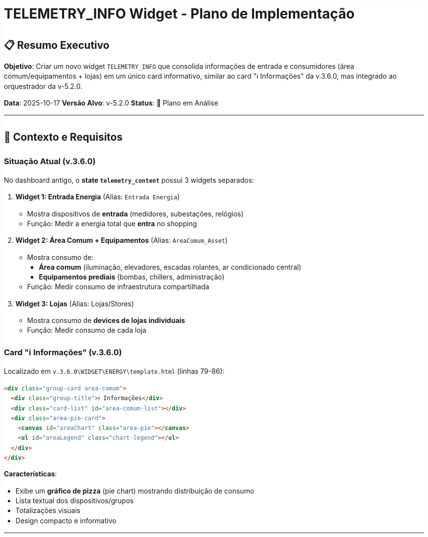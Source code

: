 # TELEMETRY_INFO Widget - Plano de Implementação

## 📋 Resumo Executivo

**Objetivo**: Criar um novo widget `TELEMETRY_INFO` que consolida informações de entrada e consumidores (área comum/equipamentos + lojas) em um único card informativo, similar ao card "ℹ️ Informações" da v.3.6.0, mas integrado ao orquestrador da v-5.2.0.

**Data**: 2025-10-17
**Versão Alvo**: v-5.2.0
**Status**: 🎯 Plano em Análise

---

## 🎯 Contexto e Requisitos

### Situação Atual (v.3.6.0)

No dashboard antigo, o **state `telemetry_content`** possui 3 widgets separados:

1. **Widget 1: Entrada Energia** (Alias: `Entrada Energia`)
   - Mostra dispositivos de **entrada** (medidores, subestações, relógios)
   - Função: Medir a energia total que **entra** no shopping

2. **Widget 2: Área Comum + Equipamentos** (Alias: `AreaComum_Asset`)
   - Mostra consumo de:
     - **Área comum** (iluminação, elevadores, escadas rolantes, ar condicionado central)
     - **Equipamentos prediais** (bombas, chillers, administração)
   - Função: Medir consumo de infraestrutura compartilhada

3. **Widget 3: Lojas** (Alias: Lojas/Stores)
   - Mostra consumo de **devices de lojas individuais**
   - Função: Medir consumo de cada loja

### Card "ℹ️ Informações" (v.3.6.0)

Localizado em `v.3.6.0\WIDGET\ENERGY\template.html` (linhas 79-86):

```html
<div class="group-card area-comum">
  <div class="group-title">ℹ️ Informações</div>
  <div class="card-list" id="area-comum-list"></div>
  <div class="area-pie-card">
    <canvas id="areaChart" class="area-pie"></canvas>
    <ul id="areaLegend" class="chart-legend"></ul>
  </div>
</div>
```

**Características**:
- Exibe um **gráfico de pizza** (pie chart) mostrando distribuição de consumo
- Lista textual dos dispositivos/grupos
- Totalizações visuais
- Design compacto e informativo

---
